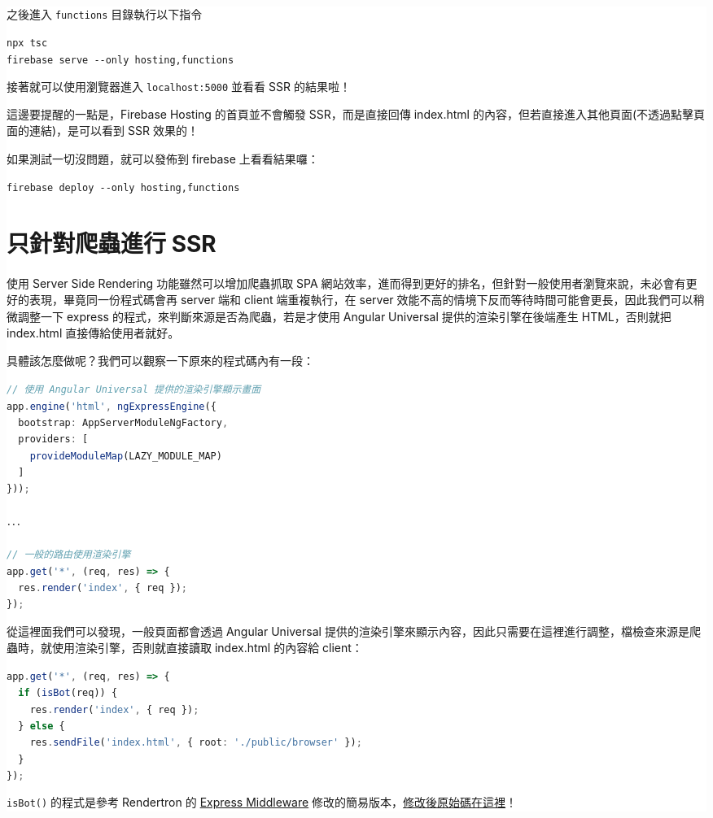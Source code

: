 之後進入 `functions` 目錄執行以下指令

```shell
npx tsc
firebase serve --only hosting,functions
```

接著就可以使用瀏覽器進入 `localhost:5000` 並看看 SSR 的結果啦！

這邊要提醒的一點是，Firebase Hosting 的首頁並不會觸發 SSR，而是直接回傳 index.html 的內容，但若直接進入其他頁面(不透過點擊頁面的連結)，是可以看到 SSR 效果的！

如果測試一切沒問題，就可以發佈到 firebase 上看看結果囉：

```shell
firebase deploy --only hosting,functions
```

# 只針對爬蟲進行 SSR

使用 Server Side Rendering 功能雖然可以增加爬蟲抓取 SPA 網站效率，進而得到更好的排名，但針對一般使用者瀏覽來說，未必會有更好的表現，畢竟同一份程式碼會再 server 端和 client 端重複執行，在 server 效能不高的情境下反而等待時間可能會更長，因此我們可以稍微調整一下 express 的程式，來判斷來源是否為爬蟲，若是才使用 Angular Universal 提供的渲染引擎在後端產生 HTML，否則就把 index.html 直接傳給使用者就好。

具體該怎麼做呢？我們可以觀察一下原來的程式碼內有一段：

```typescript
// 使用 Angular Universal 提供的渲染引擎顯示畫面
app.engine('html', ngExpressEngine({
  bootstrap: AppServerModuleNgFactory,
  providers: [
    provideModuleMap(LAZY_MODULE_MAP)
  ]
}));

．．．

// 一般的路由使用渲染引擎
app.get('*', (req, res) => {
  res.render('index', { req });
});
```

從這裡面我們可以發現，一般頁面都會透過 Angular Universal 提供的渲染引擎來顯示內容，因此只需要在這裡進行調整，檔檢查來源是爬蟲時，就使用渲染引擎，否則就直接讀取 index.html 的內容給 client：

```typescript
app.get('*', (req, res) => {
  if (isBot(req)) {
    res.render('index', { req });
  } else {
    res.sendFile('index.html', { root: './public/browser' });
  }
});
```

`isBot()` 的程式是參考 Rendertron 的 [Express Middleware](https://github.com/GoogleChrome/rendertron/blob/master/middleware/src/middleware.ts) 修改的簡易版本，[修改後原始碼在這裡](https://github.com/wellwind/angular-universal-firebase-demo/blob/master/functions/src/index.ts#L12-L39)！
